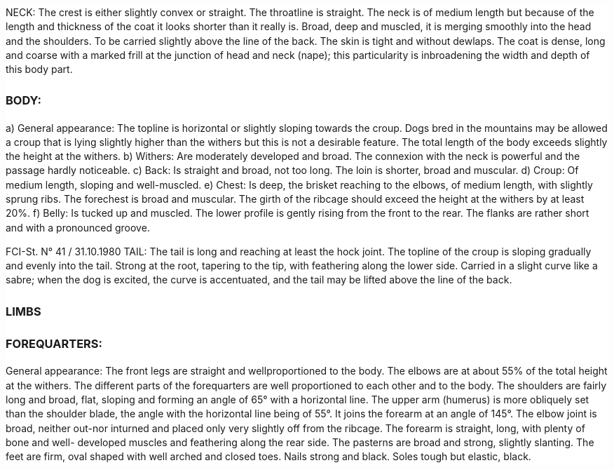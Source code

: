 NECK:  The crest is either slightly convex or straight. The throatline
is straight.  The neck is of medium length but because of the length
and thickness of the coat it looks shorter than it really is.  Broad,
deep and muscled, it is merging smoothly into the head and the
shoulders.  To be carried slightly above the line of the back.
The skin is tight and without dewlaps.  The coat is dense, long and
coarse with a marked frill at the junction of head and neck (nape);
this particularity is inbroadening the width and depth of this body
part.

### BODY:


a) General appearance: The topline is horizontal or slightly
sloping towards the croup.  Dogs bred in the mountains may
be allowed a croup that is lying slightly higher than the
withers but this is not a desirable feature.  The total length of
the body exceeds slightly the height at the withers.
b) Withers: Are moderately developed and broad.  The
connexion with the neck is powerful and the passage hardly
noticeable.
c) Back: Is straight and broad, not too long.  The loin is shorter,
broad and muscular.
d) Croup:  Of medium length, sloping and well-muscled.
e) Chest: Is deep, the brisket reaching to the elbows, of medium
length, with slightly sprung ribs.  The forechest is broad and
muscular.  The girth of the ribcage should exceed the height
at the withers by at least 20%.
f) Belly: Is tucked up and muscled.  The lower profile is gently
rising from the front to the rear.  The flanks are rather short
and with a pronounced groove.




FCI-St. N° 41  / 31.10.1980
TAIL: The tail is long and reaching at least the hock joint.  The
topline of the croup is sloping gradually and evenly into the tail.
Strong at the root, tapering to the tip, with feathering along the lower
side.  Carried in a slight curve like a sabre; when the dog is excited,
the curve is accentuated, and the tail may be lifted above the line of
the back.

### LIMBS



### FOREQUARTERS:


General appearance: The front legs are straight and wellproportioned to the body.  The elbows are at about 55% of the total
height at the withers.  The different parts of the forequarters are well
proportioned to each other and to the body.  The shoulders are fairly
long and broad, flat, sloping and forming an angle of 65° with a
horizontal line.  The upper arm (humerus) is more obliquely set than
the shoulder blade, the angle with the horizontal line being of 55°.  It
joins the forearm at an angle of 145°.  The elbow joint is broad,
neither out-nor inturned and placed only very slightly off from the
ribcage.  The forearm is straight, long, with plenty of bone and well-
developed muscles and feathering along the rear side.  The pasterns
are broad and strong, slightly slanting.  The feet are firm, oval
shaped with well arched and closed toes.  Nails strong and black.
Soles tough but elastic, black.
